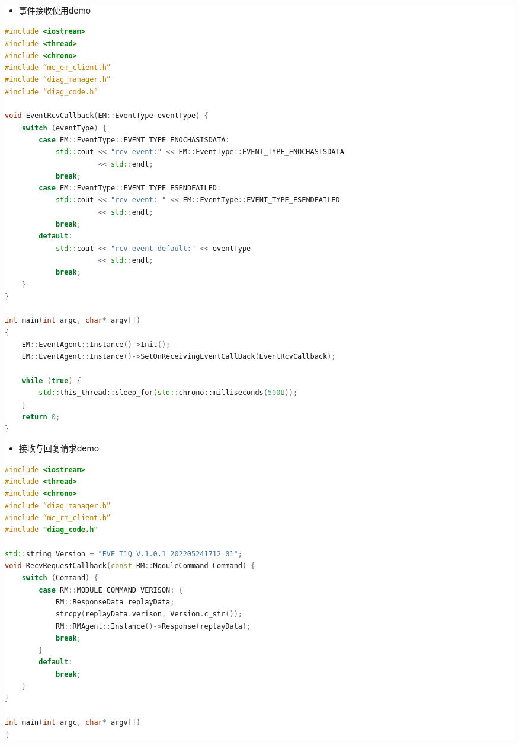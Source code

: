 - 事件接收使用demo

```c++
#include <iostream>
#include <thread>
#include <chrono>
#include “me_em_client.h”
#include “diag_manager.h”
#include “diag_code.h”

void EventRcvCallback(EM::EventType eventType) {
    switch (eventType) {
        case EM::EventType::EVENT_TYPE_ENOCHASISDATA:
            std::cout << "rcv event:" << EM::EventType::EVENT_TYPE_ENOCHASISDATA
                      << std::endl;
            break;
        case EM::EventType::EVENT_TYPE_ESENDFAILED:
            std::cout << "rcv event: " << EM::EventType::EVENT_TYPE_ESENDFAILED
                      << std::endl;
            break;
        default:
            std::cout << "rcv event default:" << eventType
                      << std::endl;
            break;
    }
}

int main(int argc, char* argv[])
{
    EM::EventAgent::Instance()->Init();
    EM::EventAgent::Instance()->SetOnReceivingEventCallBack(EventRcvCallback);
    
	while (true) {
        std::this_thread::sleep_for(std::chrono::milliseconds(500U));
    }
    return 0;
}
```

- 接收与回复请求demo

```c++
#include <iostream>
#include <thread>
#include <chrono>
#include “diag_manager.h”
#include “me_rm_client.h”
#include "diag_code.h"

std::string Version = "EVE_T1Q_V.1.0.1_202205241712_01";
void RecvRequestCallback(const RM::ModuleCommand Command) {
    switch (Command) {
        case RM::MODULE_COMMAND_VERISON: {
            RM::ResponseData replayData;
            strcpy(replayData.verison, Version.c_str());
            RM::RMAgent::Instance()->Response(replayData);
            break;
        }
        default:
            break;
    }
}

int main(int argc, char* argv[])
{
```